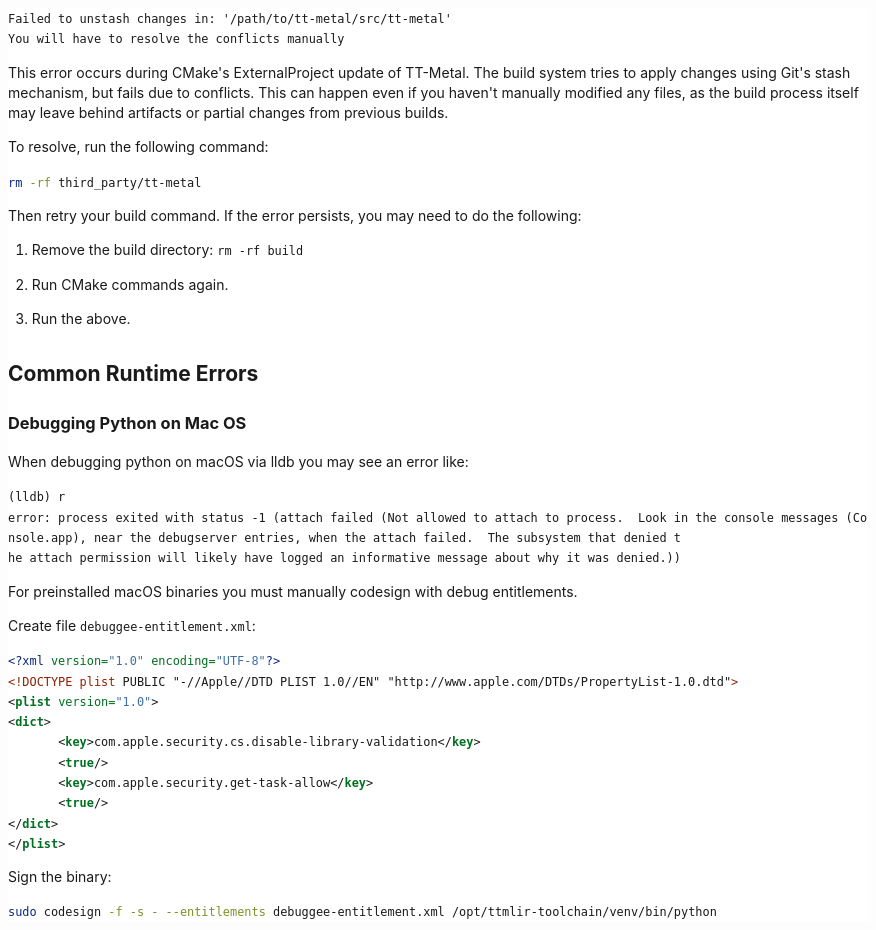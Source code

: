 ```
Failed to unstash changes in: '/path/to/tt-metal/src/tt-metal'
You will have to resolve the conflicts manually
```

This error occurs during CMake's ExternalProject update of TT-Metal. The build system tries to apply changes using Git's stash mechanism, but fails due to conflicts. This can happen even if you haven't manually modified any files, as the build process itself may leave behind artifacts or partial changes from previous builds.

To resolve, run the following command:

```bash
rm -rf third_party/tt-metal
```

Then retry your build command. If the error persists, you may need to do the following:

1. Remove the build directory: `rm -rf build`

2. Run CMake commands again.

3. Run the above.

## Common Runtime Errors

### Debugging Python on Mac OS

When debugging python on macOS via lldb you may see an error like:
```
(lldb) r
error: process exited with status -1 (attach failed (Not allowed to attach to process.  Look in the console messages (Console.app), near the debugserver entries, when the attach failed.  The subsystem that denied t
he attach permission will likely have logged an informative message about why it was denied.))
```

For preinstalled macOS binaries you must manually codesign with debug entitlements.


Create file `debuggee-entitlement.xml`:
```xml
<?xml version="1.0" encoding="UTF-8"?>
<!DOCTYPE plist PUBLIC "-//Apple//DTD PLIST 1.0//EN" "http://www.apple.com/DTDs/PropertyList-1.0.dtd">
<plist version="1.0">
<dict>
       <key>com.apple.security.cs.disable-library-validation</key>
       <true/>
       <key>com.apple.security.get-task-allow</key>
       <true/>
</dict>
</plist>
```

Sign the binary:
```bash
sudo codesign -f -s - --entitlements debuggee-entitlement.xml /opt/ttmlir-toolchain/venv/bin/python
```
